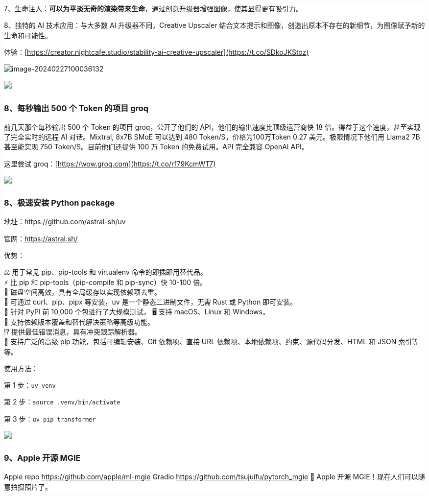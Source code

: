 7、生命注入：**可以为平淡无奇的渲染带来生命**，通过创意升级器增强图像，使其显得更有吸引力。 

8、独特的 AI 技术应用：与大多数 AI 升级器不同，Creative Upscaler 结合文本提示和图像，创造出原本不存在的新细节，为图像赋予新的生命和可能性。 



体验：[https://creator.nightcafe.studio/stability-ai-creative-upscaler](https://t.co/SDkoJKStoz)



![image-20240227100036132](https://r2.zhanglearning.com/blog/2024/02/5dac5881a9d9ce33e91009225ee9b4fd.png)

![](https://r2.zhanglearning.com/blog/2024/02/02e887044a7d9226a1e09e4b49dc9f71.gif)

### 8、每秒输出 500 个 Token 的项目 groq

前几天那个每秒输出 500 个 Token 的项目 groq，公开了他们的 API，他们的输出速度比顶级运营商快 18 倍。得益于这个速度，甚至实现了完全实时的远程 AI 对话。Mixtral, 8x7B SMoE 可以达到 480 Token/S，价格为100万Token 0.27 美元。极限情况下他们用 Llama2 7B 甚至能实现 750 Token/S。目前他们还提供 100 万 Token 的免费试用。API 完全兼容 OpenAI API。 

这里尝试 groq：[https://wow.groq.com](https://t.co/rf79KcmWT7)

![](https://r2.zhanglearning.com/blog/2024/02/1244b8b513b091fa37e4ac5fec328551.png)

### 8、极速安装 Python package

地址：https://github.com/astral-sh/uv

官网：https://astral.sh/

优势：

⚖️ 用于常见 pip、pip-tools 和 virtualenv 命令的即插即用替代品。  
⚡️ 比 pip 和 pip-tools（pip-compile 和 pip-sync）快 10-100 倍。  
💾 磁盘空间高效，具有全局缓存以实现依赖项去重。  
🐍 可通过 curl、pip、pipx 等安装，uv 是一个静态二进制文件，无需 Rust 或 Python 即可安装。  
🧪 针对 PyPI 前 10,000 个包进行了大规模测试。 
🖥️ 支持 macOS、Linux 和 Windows。  
🧰 支持依赖版本覆盖和替代解决策略等高级功能。  
⁉️ 提供最佳错误消息，具有冲突跟踪解析器。  
🤝 支持广泛的高级 pip 功能，包括可编辑安装、Git 依赖项、直接 URL 依赖项、本地依赖项、约束、源代码分发、HTML 和 JSON 索引等等。  

使用方法：

第 1 步：`uv venv` 

第 2 步：`source .venv/bin/activate` 

第 3 步：`uv pip transformer`

![](https://r2.zhanglearning.com/blog/2024/02/deebc78570f14ada191f0bd5548aa50a.png)

### 9、Apple 开源 MGIE

Apple repo https://github.com/apple/ml-mgie 
Gradio https://github.com/tsujuifu/pytorch_mgie
 🤩 Apple 开源 MGIE！现在人们可以随意拍摄照片了。
